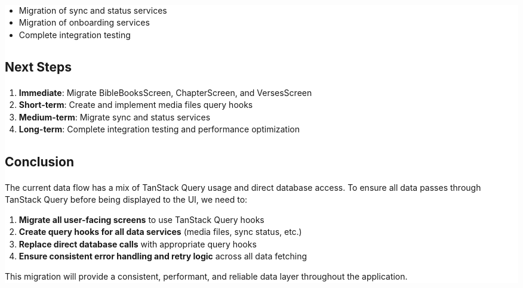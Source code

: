 - Migration of sync and status services
- Migration of onboarding services
- Complete integration testing

## Next Steps

1. **Immediate**: Migrate BibleBooksScreen, ChapterScreen, and VersesScreen
2. **Short-term**: Create and implement media files query hooks
3. **Medium-term**: Migrate sync and status services
4. **Long-term**: Complete integration testing and performance optimization

## Conclusion

The current data flow has a mix of TanStack Query usage and direct database access. To ensure all data passes through TanStack Query before being displayed to the UI, we need to:

1. **Migrate all user-facing screens** to use TanStack Query hooks
2. **Create query hooks for all data services** (media files, sync status, etc.)
3. **Replace direct database calls** with appropriate query hooks
4. **Ensure consistent error handling and retry logic** across all data fetching

This migration will provide a consistent, performant, and reliable data layer throughout the application.
